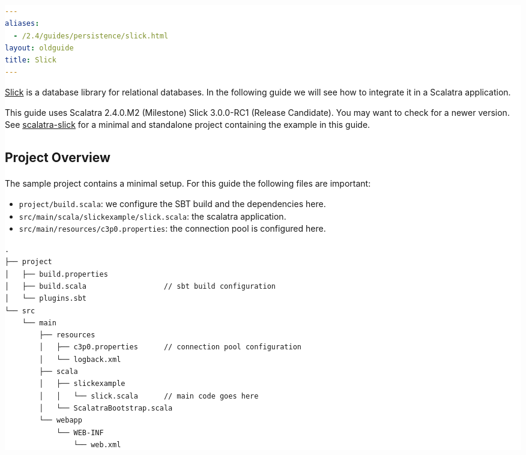 ```yaml
---
aliases:
  - /2.4/guides/persistence/slick.html
layout: oldguide
title: Slick
---
```


[Slick](http://slick.typesafe.com/) is a database library for relational databases. In the following guide we will see how to integrate it in a Scalatra application.

<div class="alert alert-info">
  <span class="badge badge-info"><i class="icon-flag icon-white"></i></span>
  This guide uses Scalatra 2.4.0.M2 (Milestone) Slick 3.0.0-RC1 (Release Candidate). You may want to check for a newer version.
</div>

<div class="alert alert-info">
  <span class="badge badge-info"><i class="icon-flag icon-white"></i></span>
  See
  <a href="https://github.com/scalatra/scalatra-website-examples/tree/master/2.4/persistence/scalatra-slick">scalatra-slick</a>
  for a minimal and standalone project containing the example in this guide.
</div>


## Project Overview

The sample project contains a minimal setup. For this guide the following files are important:

  * `project/build.scala`: we configure the SBT build and the dependencies here.
  * `src/main/scala/slickexample/slick.scala`: the scalatra application.
  * `src/main/resources/c3p0.properties`: the connection pool is configured here.

```
.
├── project
│   ├── build.properties
│   ├── build.scala                  // sbt build configuration
│   └── plugins.sbt
└── src
    └── main
        ├── resources
        │   ├── c3p0.properties      // connection pool configuration
        │   └── logback.xml
        ├── scala
        │   ├── slickexample
        │   │   └── slick.scala      // main code goes here
        │   └── ScalatraBootstrap.scala
        └── webapp
            └── WEB-INF
                └── web.xml

```
